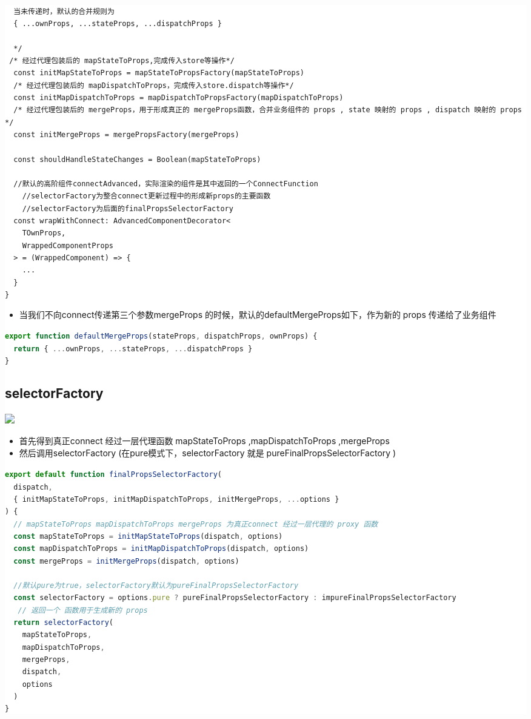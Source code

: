 ```tsx
  当未传递时，默认的合并规则为
  { ...ownProps, ...stateProps, ...dispatchProps }

  */
 /* 经过代理包装后的 mapStateToProps,完成传入store等操作*/
  const initMapStateToProps = mapStateToPropsFactory(mapStateToProps)
  /* 经过代理包装后的 mapDispatchToProps，完成传入store.dispatch等操作*/
  const initMapDispatchToProps = mapDispatchToPropsFactory(mapDispatchToProps)
  /* 经过代理包装后的 mergeProps，用于形成真正的 mergeProps函数，合并业务组件的 props , state 映射的 props , dispatch 映射的 props */
  const initMergeProps = mergePropsFactory(mergeProps)

  const shouldHandleStateChanges = Boolean(mapStateToProps)

  //默认的高阶组件connectAdvanced，实际渲染的组件是其中返回的一个ConnectFunction
	//selectorFactory为整合connect更新过程中的形成新props的主要函数
	//selectorFactory为后面的finalPropsSelectorFactory
  const wrapWithConnect: AdvancedComponentDecorator<
    TOwnProps,
    WrappedComponentProps
  > = (WrappedComponent) => {
    ...
  }
}

```
- 当我们不向connect传递第三个参数mergeProps 的时候，默认的defaultMergeProps如下，作为新的 props 传递给了业务组件

```ts
export function defaultMergeProps(stateProps, dispatchProps, ownProps) {
  return { ...ownProps, ...stateProps, ...dispatchProps }
}
```



## selectorFactory
![](http://t-blog-images.aijs.top/img/20220525101153.webp)
- 首先得到真正connect 经过一层代理函数 mapStateToProps ,mapDispatchToProps ,mergeProps
- 然后调用selectorFactory (在pure模式下，selectorFactory 就是 pureFinalPropsSelectorFactory )
```ts
export default function finalPropsSelectorFactory(
  dispatch,
  { initMapStateToProps, initMapDispatchToProps, initMergeProps, ...options }
) {
  // mapStateToProps mapDispatchToProps mergeProps 为真正connect 经过一层代理的 proxy 函数
  const mapStateToProps = initMapStateToProps(dispatch, options)
  const mapDispatchToProps = initMapDispatchToProps(dispatch, options)
  const mergeProps = initMergeProps(dispatch, options)

  //默认pure为true，selectorFactory默认为pureFinalPropsSelectorFactory
  const selectorFactory = options.pure ? pureFinalPropsSelectorFactory : impureFinalPropsSelectorFactory
   // 返回一个 函数用于生成新的 props 
  return selectorFactory(
    mapStateToProps,
    mapDispatchToProps,
    mergeProps,
    dispatch,
    options
  )
}

```
